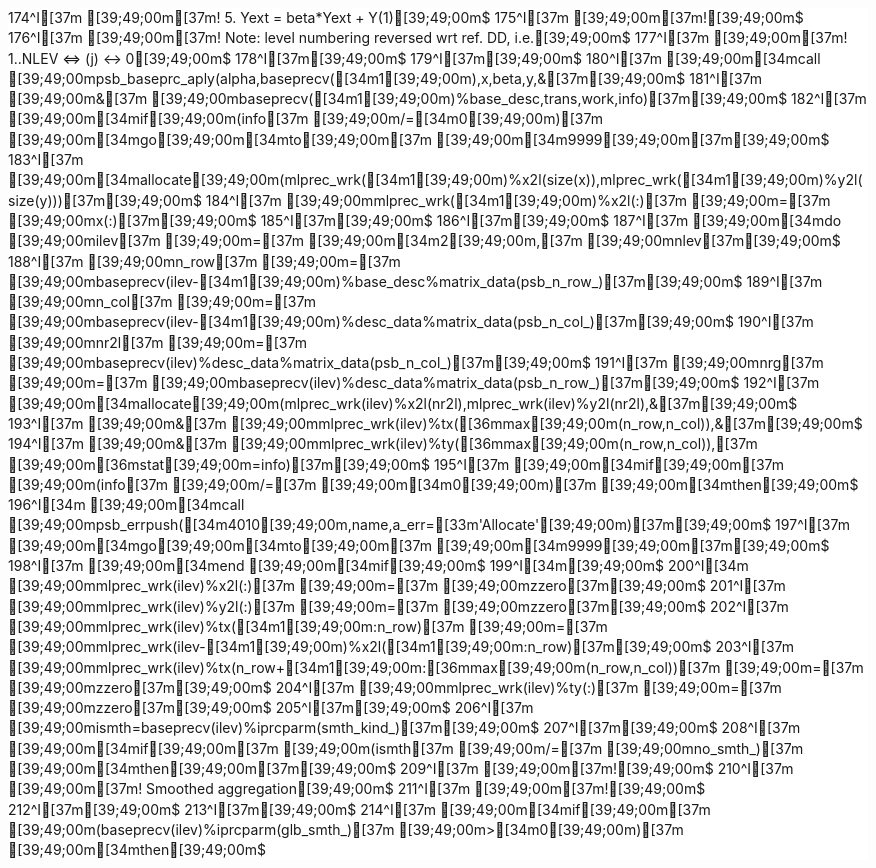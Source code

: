    174^I[37m    [39;49;00m[37m!    5.  Yext    = beta*Yext + Y(1)[39;49;00m$
   175^I[37m    [39;49;00m[37m![39;49;00m$
   176^I[37m    [39;49;00m[37m!    Note: level numbering reversed wrt ref. DD, i.e.[39;49;00m$
   177^I[37m    [39;49;00m[37m!         1..NLEV <=>  (j) <-> 0[39;49;00m$
   178^I[37m[39;49;00m$
   179^I[37m[39;49;00m$
   180^I[37m    [39;49;00m[34mcall [39;49;00mpsb_baseprc_aply(alpha,baseprecv([34m1[39;49;00m),x,beta,y,&[37m[39;49;00m$
   181^I[37m         [39;49;00m&[37m [39;49;00mbaseprecv([34m1[39;49;00m)%base_desc,trans,work,info)[37m[39;49;00m$
   182^I[37m    [39;49;00m[34mif[39;49;00m(info[37m [39;49;00m/=[34m0[39;49;00m)[37m [39;49;00m[34mgo[39;49;00m[34mto[39;49;00m[37m [39;49;00m[34m9999[39;49;00m[37m[39;49;00m$
   183^I[37m    [39;49;00m[34mallocate[39;49;00m(mlprec_wrk([34m1[39;49;00m)%x2l(size(x)),mlprec_wrk([34m1[39;49;00m)%y2l(size(y)))[37m[39;49;00m$
   184^I[37m    [39;49;00mmlprec_wrk([34m1[39;49;00m)%x2l(:)[37m [39;49;00m=[37m [39;49;00mx(:)[37m[39;49;00m$
   185^I[37m[39;49;00m$
   186^I[37m[39;49;00m$
   187^I[37m    [39;49;00m[34mdo [39;49;00milev[37m [39;49;00m=[37m [39;49;00m[34m2[39;49;00m,[37m [39;49;00mnlev[37m[39;49;00m$
   188^I[37m      [39;49;00mn_row[37m [39;49;00m=[37m [39;49;00mbaseprecv(ilev-[34m1[39;49;00m)%base_desc%matrix_data(psb_n_row_)[37m[39;49;00m$
   189^I[37m      [39;49;00mn_col[37m [39;49;00m=[37m [39;49;00mbaseprecv(ilev-[34m1[39;49;00m)%desc_data%matrix_data(psb_n_col_)[37m[39;49;00m$
   190^I[37m      [39;49;00mnr2l[37m  [39;49;00m=[37m [39;49;00mbaseprecv(ilev)%desc_data%matrix_data(psb_n_col_)[37m[39;49;00m$
   191^I[37m      [39;49;00mnrg[37m   [39;49;00m=[37m [39;49;00mbaseprecv(ilev)%desc_data%matrix_data(psb_n_row_)[37m[39;49;00m$
   192^I[37m      [39;49;00m[34mallocate[39;49;00m(mlprec_wrk(ilev)%x2l(nr2l),mlprec_wrk(ilev)%y2l(nr2l),&[37m[39;49;00m$
   193^I[37m           [39;49;00m&[37m [39;49;00mmlprec_wrk(ilev)%tx([36mmax[39;49;00m(n_row,n_col)),&[37m[39;49;00m$
   194^I[37m           [39;49;00m&[37m [39;49;00mmlprec_wrk(ilev)%ty([36mmax[39;49;00m(n_row,n_col)),[37m [39;49;00m[36mstat[39;49;00m=info)[37m[39;49;00m$
   195^I[37m      [39;49;00m[34mif[39;49;00m[37m [39;49;00m(info[37m [39;49;00m/=[37m [39;49;00m[34m0[39;49;00m)[37m [39;49;00m[34mthen[39;49;00m$
   196^I[34m        [39;49;00m[34mcall [39;49;00mpsb_errpush([34m4010[39;49;00m,name,a_err=[33m'Allocate'[39;49;00m)[37m[39;49;00m$
   197^I[37m        [39;49;00m[34mgo[39;49;00m[34mto[39;49;00m[37m [39;49;00m[34m9999[39;49;00m[37m[39;49;00m$
   198^I[37m      [39;49;00m[34mend [39;49;00m[34mif[39;49;00m$
   199^I[34m[39;49;00m$
   200^I[34m      [39;49;00mmlprec_wrk(ilev)%x2l(:)[37m [39;49;00m=[37m [39;49;00mzzero[37m[39;49;00m$
   201^I[37m      [39;49;00mmlprec_wrk(ilev)%y2l(:)[37m [39;49;00m=[37m [39;49;00mzzero[37m[39;49;00m$
   202^I[37m      [39;49;00mmlprec_wrk(ilev)%tx([34m1[39;49;00m:n_row)[37m [39;49;00m=[37m [39;49;00mmlprec_wrk(ilev-[34m1[39;49;00m)%x2l([34m1[39;49;00m:n_row)[37m[39;49;00m$
   203^I[37m      [39;49;00mmlprec_wrk(ilev)%tx(n_row+[34m1[39;49;00m:[36mmax[39;49;00m(n_row,n_col))[37m [39;49;00m=[37m [39;49;00mzzero[37m[39;49;00m$
   204^I[37m      [39;49;00mmlprec_wrk(ilev)%ty(:)[37m [39;49;00m=[37m [39;49;00mzzero[37m[39;49;00m$
   205^I[37m[39;49;00m$
   206^I[37m      [39;49;00mismth=baseprecv(ilev)%iprcparm(smth_kind_)[37m[39;49;00m$
   207^I[37m[39;49;00m$
   208^I[37m      [39;49;00m[34mif[39;49;00m[37m [39;49;00m(ismth[37m  [39;49;00m/=[37m [39;49;00mno_smth_)[37m [39;49;00m[34mthen[39;49;00m[37m[39;49;00m$
   209^I[37m        [39;49;00m[37m![39;49;00m$
   210^I[37m        [39;49;00m[37m! Smoothed aggregation[39;49;00m$
   211^I[37m        [39;49;00m[37m![39;49;00m$
   212^I[37m[39;49;00m$
   213^I[37m[39;49;00m$
   214^I[37m        [39;49;00m[34mif[39;49;00m[37m [39;49;00m(baseprecv(ilev)%iprcparm(glb_smth_)[37m [39;49;00m>[34m0[39;49;00m)[37m [39;49;00m[34mthen[39;49;00m$